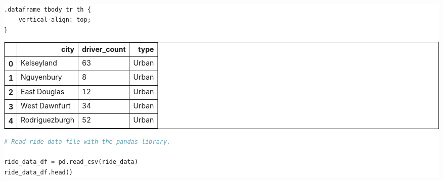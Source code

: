     .dataframe tbody tr th {
        vertical-align: top;
    }
</style>
<table border="1" class="dataframe">
  <thead>
    <tr style="text-align: right;">
      <th></th>
      <th>city</th>
      <th>driver_count</th>
      <th>type</th>
    </tr>
  </thead>
  <tbody>
    <tr>
      <th>0</th>
      <td>Kelseyland</td>
      <td>63</td>
      <td>Urban</td>
    </tr>
    <tr>
      <th>1</th>
      <td>Nguyenbury</td>
      <td>8</td>
      <td>Urban</td>
    </tr>
    <tr>
      <th>2</th>
      <td>East Douglas</td>
      <td>12</td>
      <td>Urban</td>
    </tr>
    <tr>
      <th>3</th>
      <td>West Dawnfurt</td>
      <td>34</td>
      <td>Urban</td>
    </tr>
    <tr>
      <th>4</th>
      <td>Rodriguezburgh</td>
      <td>52</td>
      <td>Urban</td>
    </tr>
  </tbody>
</table>
</div>




```python
# Read ride data file with the pandas library.

ride_data_df = pd.read_csv(ride_data)
ride_data_df.head()
```
